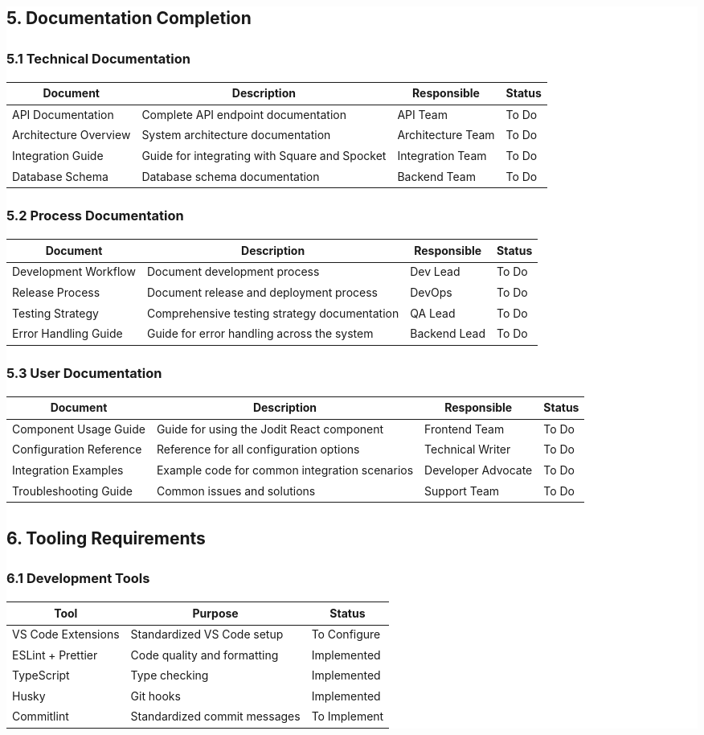 
## 5. Documentation Completion

### 5.1 Technical Documentation

| Document | Description | Responsible | Status |
|----------|-------------|-------------|--------|
| API Documentation | Complete API endpoint documentation | API Team | To Do |
| Architecture Overview | System architecture documentation | Architecture Team | To Do |
| Integration Guide | Guide for integrating with Square and Spocket | Integration Team | To Do |
| Database Schema | Database schema documentation | Backend Team | To Do |

### 5.2 Process Documentation

| Document | Description | Responsible | Status |
|----------|-------------|-------------|--------|
| Development Workflow | Document development process | Dev Lead | To Do |
| Release Process | Document release and deployment process | DevOps | To Do |
| Testing Strategy | Comprehensive testing strategy documentation | QA Lead | To Do |
| Error Handling Guide | Guide for error handling across the system | Backend Lead | To Do |

### 5.3 User Documentation

| Document | Description | Responsible | Status |
|----------|-------------|-------------|--------|
| Component Usage Guide | Guide for using the Jodit React component | Frontend Team | To Do |
| Configuration Reference | Reference for all configuration options | Technical Writer | To Do |
| Integration Examples | Example code for common integration scenarios | Developer Advocate | To Do |
| Troubleshooting Guide | Common issues and solutions | Support Team | To Do |

## 6. Tooling Requirements

### 6.1 Development Tools

| Tool | Purpose | Status |
|------|---------|--------|
| VS Code Extensions | Standardized VS Code setup | To Configure |
| ESLint + Prettier | Code quality and formatting | Implemented |
| TypeScript | Type checking | Implemented |
| Husky | Git hooks | Implemented |
| Commitlint | Standardized commit messages | To Implement |
